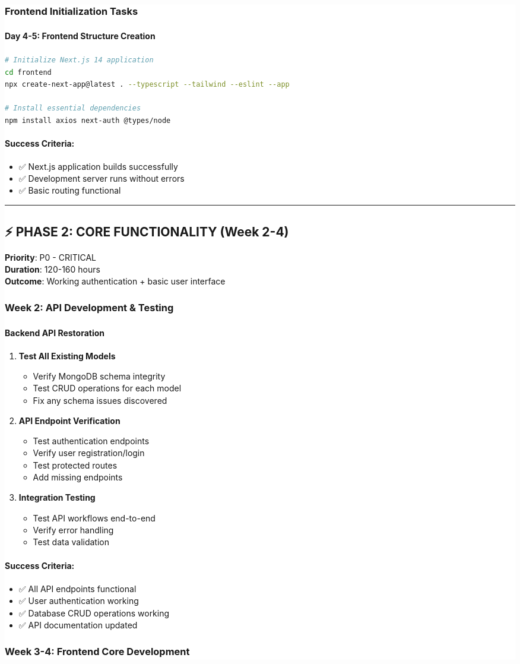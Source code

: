 ### **Frontend Initialization Tasks**

#### **Day 4-5: Frontend Structure Creation**
```bash
# Initialize Next.js 14 application
cd frontend
npx create-next-app@latest . --typescript --tailwind --eslint --app

# Install essential dependencies
npm install axios next-auth @types/node
```

#### **Success Criteria:**
- ✅ Next.js application builds successfully
- ✅ Development server runs without errors
- ✅ Basic routing functional

---

## ⚡ **PHASE 2: CORE FUNCTIONALITY** (Week 2-4)
**Priority**: P0 - CRITICAL  
**Duration**: 120-160 hours  
**Outcome**: Working authentication + basic user interface

### **Week 2: API Development & Testing**

#### **Backend API Restoration**
1. **Test All Existing Models**
   - Verify MongoDB schema integrity
   - Test CRUD operations for each model
   - Fix any schema issues discovered

2. **API Endpoint Verification**
   - Test authentication endpoints
   - Verify user registration/login
   - Test protected routes
   - Add missing endpoints

3. **Integration Testing**
   - Test API workflows end-to-end
   - Verify error handling
   - Test data validation

#### **Success Criteria:**
- ✅ All API endpoints functional
- ✅ User authentication working
- ✅ Database CRUD operations working
- ✅ API documentation updated

### **Week 3-4: Frontend Core Development**
